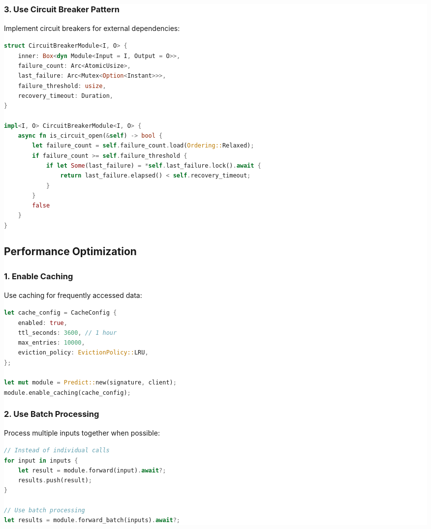 ### 3. Use Circuit Breaker Pattern

Implement circuit breakers for external dependencies:

```rust
struct CircuitBreakerModule<I, O> {
    inner: Box<dyn Module<Input = I, Output = O>>,
    failure_count: Arc<AtomicUsize>,
    last_failure: Arc<Mutex<Option<Instant>>>,
    failure_threshold: usize,
    recovery_timeout: Duration,
}

impl<I, O> CircuitBreakerModule<I, O> {
    async fn is_circuit_open(&self) -> bool {
        let failure_count = self.failure_count.load(Ordering::Relaxed);
        if failure_count >= self.failure_threshold {
            if let Some(last_failure) = *self.last_failure.lock().await {
                return last_failure.elapsed() < self.recovery_timeout;
            }
        }
        false
    }
}
```

## Performance Optimization

### 1. Enable Caching

Use caching for frequently accessed data:

```rust
let cache_config = CacheConfig {
    enabled: true,
    ttl_seconds: 3600, // 1 hour
    max_entries: 10000,
    eviction_policy: EvictionPolicy::LRU,
};

let mut module = Predict::new(signature, client);
module.enable_caching(cache_config);
```

### 2. Use Batch Processing

Process multiple inputs together when possible:

```rust
// Instead of individual calls
for input in inputs {
    let result = module.forward(input).await?;
    results.push(result);
}

// Use batch processing
let results = module.forward_batch(inputs).await?;
```

